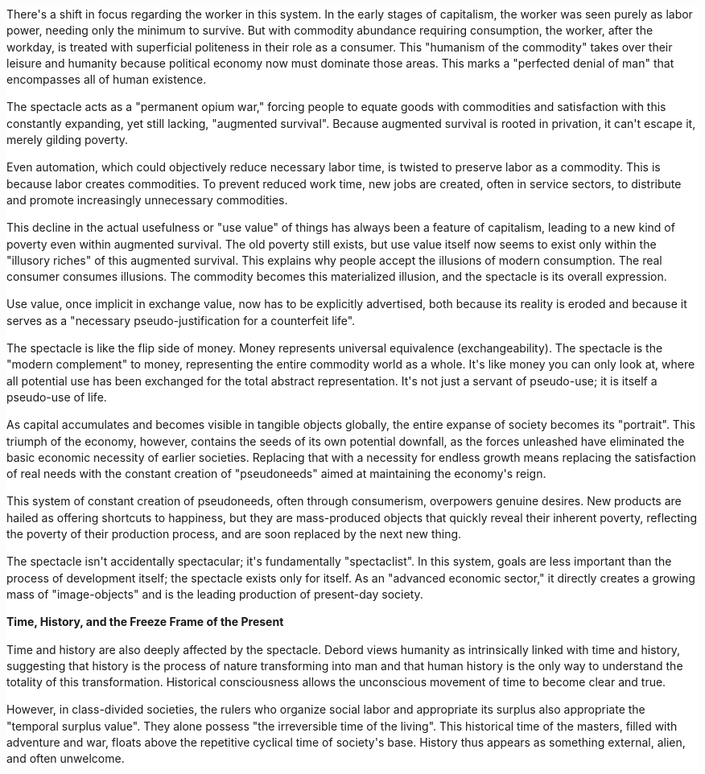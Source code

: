 There's a shift in focus regarding the worker in this system. In the early stages of capitalism, the worker was seen purely as labor power, needing only the minimum to survive. But with commodity abundance requiring consumption, the worker, after the workday, is treated with superficial politeness in their role as a consumer. This "humanism of the commodity" takes over their leisure and humanity because political economy now must dominate those areas. This marks a "perfected denial of man" that encompasses all of human existence.

The spectacle acts as a "permanent opium war," forcing people to equate goods with commodities and satisfaction with this constantly expanding, yet still lacking, "augmented survival". Because augmented survival is rooted in privation, it can't escape it, merely gilding poverty.

Even automation, which could objectively reduce necessary labor time, is twisted to preserve labor as a commodity. This is because labor creates commodities. To prevent reduced work time, new jobs are created, often in service sectors, to distribute and promote increasingly unnecessary commodities.

This decline in the actual usefulness or "use value" of things has always been a feature of capitalism, leading to a new kind of poverty even within augmented survival. The old poverty still exists, but use value itself now seems to exist only within the "illusory riches" of this augmented survival. This explains why people accept the illusions of modern consumption. The real consumer consumes illusions. The commodity becomes this materialized illusion, and the spectacle is its overall expression.

Use value, once implicit in exchange value, now has to be explicitly advertised, both because its reality is eroded and because it serves as a "necessary pseudo-justification for a counterfeit life".

The spectacle is like the flip side of money. Money represents universal equivalence (exchangeability). The spectacle is the "modern complement" to money, representing the entire commodity world as a whole. It's like money you can only look at, where all potential use has been exchanged for the total abstract representation. It's not just a servant of pseudo-use; it is itself a pseudo-use of life.

As capital accumulates and becomes visible in tangible objects globally, the entire expanse of society becomes its "portrait". This triumph of the economy, however, contains the seeds of its own potential downfall, as the forces unleashed have eliminated the basic economic necessity of earlier societies. Replacing that with a necessity for endless growth means replacing the satisfaction of real needs with the constant creation of "pseudoneeds" aimed at maintaining the economy's reign.

This system of constant creation of pseudoneeds, often through consumerism, overpowers genuine desires. New products are hailed as offering shortcuts to happiness, but they are mass-produced objects that quickly reveal their inherent poverty, reflecting the poverty of their production process, and are soon replaced by the next new thing.

The spectacle isn't accidentally spectacular; it's fundamentally "spectaclist". In this system, goals are less important than the process of development itself; the spectacle exists only for itself. As an "advanced economic sector," it directly creates a growing mass of "image-objects" and is the leading production of present-day society.

**Time, History, and the Freeze Frame of the Present**

Time and history are also deeply affected by the spectacle. Debord views humanity as intrinsically linked with time and history, suggesting that history is the process of nature transforming into man and that human history is the only way to understand the totality of this transformation. Historical consciousness allows the unconscious movement of time to become clear and true.

However, in class-divided societies, the rulers who organize social labor and appropriate its surplus also appropriate the "temporal surplus value". They alone possess "the irreversible time of the living". This historical time of the masters, filled with adventure and war, floats above the repetitive cyclical time of society's base. History thus appears as something external, alien, and often unwelcome.
